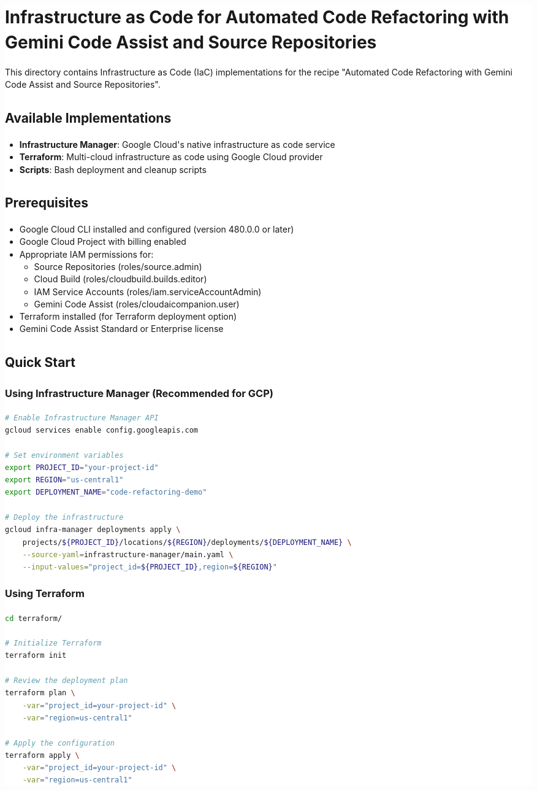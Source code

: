 # Infrastructure as Code for Automated Code Refactoring with Gemini Code Assist and Source Repositories

This directory contains Infrastructure as Code (IaC) implementations for the recipe "Automated Code Refactoring with Gemini Code Assist and Source Repositories".

## Available Implementations

- **Infrastructure Manager**: Google Cloud's native infrastructure as code service
- **Terraform**: Multi-cloud infrastructure as code using Google Cloud provider
- **Scripts**: Bash deployment and cleanup scripts

## Prerequisites

- Google Cloud CLI installed and configured (version 480.0.0 or later)
- Google Cloud Project with billing enabled
- Appropriate IAM permissions for:
  - Source Repositories (roles/source.admin)
  - Cloud Build (roles/cloudbuild.builds.editor) 
  - IAM Service Accounts (roles/iam.serviceAccountAdmin)
  - Gemini Code Assist (roles/cloudaicompanion.user)
- Terraform installed (for Terraform deployment option)
- Gemini Code Assist Standard or Enterprise license

## Quick Start

### Using Infrastructure Manager (Recommended for GCP)

```bash
# Enable Infrastructure Manager API
gcloud services enable config.googleapis.com

# Set environment variables
export PROJECT_ID="your-project-id"
export REGION="us-central1"
export DEPLOYMENT_NAME="code-refactoring-demo"

# Deploy the infrastructure
gcloud infra-manager deployments apply \
    projects/${PROJECT_ID}/locations/${REGION}/deployments/${DEPLOYMENT_NAME} \
    --source-yaml=infrastructure-manager/main.yaml \
    --input-values="project_id=${PROJECT_ID},region=${REGION}"
```

### Using Terraform

```bash
cd terraform/

# Initialize Terraform
terraform init

# Review the deployment plan
terraform plan \
    -var="project_id=your-project-id" \
    -var="region=us-central1"

# Apply the configuration
terraform apply \
    -var="project_id=your-project-id" \
    -var="region=us-central1"
```
